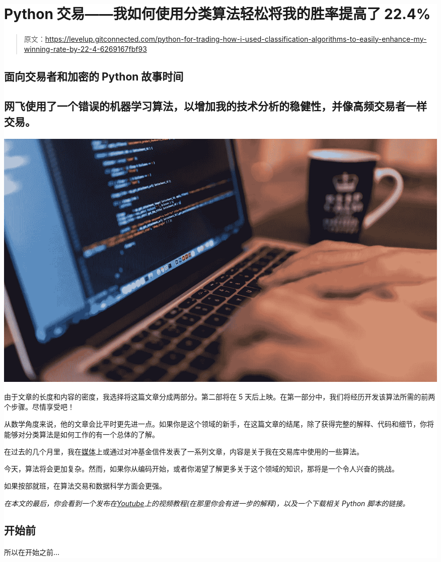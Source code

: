 # Python 交易——我如何使用分类算法轻松将我的胜率提高了 22.4%

> 原文：<https://levelup.gitconnected.com/python-for-trading-how-i-used-classification-algorithms-to-easily-enhance-my-winning-rate-by-22-4-6269167fbf93>

## 面向交易者和加密的 Python 故事时间

## 网飞使用了一个错误的机器学习算法，以增加我的技术分析的稳健性，并像高频交易者一样交易。

![](img/c73e6c4839b742bf2d1f1ccf7f146ab4.png)

由于文章的长度和内容的密度，我选择将这篇文章分成两部分。第二部将在 5 天后上映。在第一部分中，我们将经历开发该算法所需的前两个步骤。尽情享受吧！

从数学角度来说，他的文章会比平时更先进一点。如果你是这个领域的新手，在这篇文章的结尾，除了获得完整的解释、代码和细节，你将能够对分类算法是如何工作的有一个总体的了解。

在过去的几个月里，我在[媒体](https://lhessani-sajid.medium.com/)上或通过对冲基金信件发表了一系列文章，内容是关于我在交易库中使用的一些算法。

今天，算法将会更加复杂。然而，如果你从编码开始，或者你渴望了解更多关于这个领域的知识，那将是一个令人兴奋的挑战。

如果按部就班，在算法交易和数据科学方面会更强。

*在本文的最后，你会看到一个发布在*[*Youtube*](https://www.youtube.com/c/AlgorithmicTradingbySajid)*上的视频教程(在那里你会有进一步的解释)，以及一个下载相关 Python 脚本的链接。*

## 开始前

所以在开始之前…
